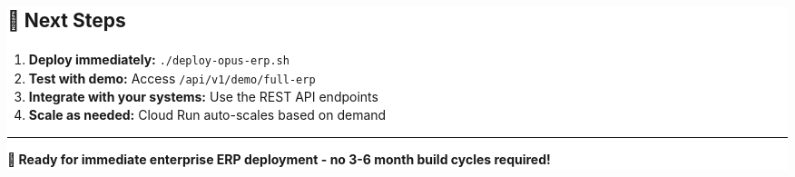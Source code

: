 ## 🎯 Next Steps

1. **Deploy immediately:** `./deploy-opus-erp.sh`
2. **Test with demo:** Access `/api/v1/demo/full-erp`
3. **Integrate with your systems:** Use the REST API endpoints
4. **Scale as needed:** Cloud Run auto-scales based on demand

---

**🎉 Ready for immediate enterprise ERP deployment - no 3-6 month build cycles required!**